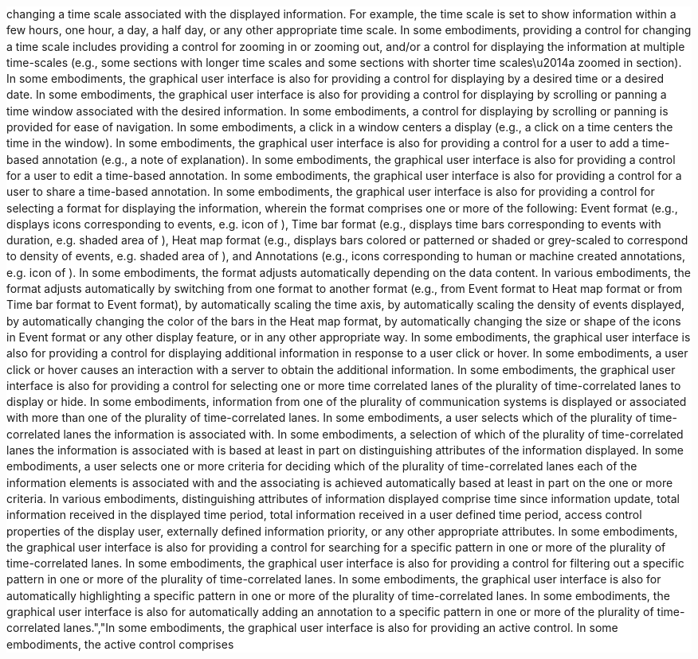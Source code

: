 changing a time scale associated with the displayed information. For example, the time scale is set to show information within a few hours, one hour, a day, a half day, or any other appropriate time scale. In some embodiments, providing a control for changing a time scale includes providing a control for zooming in or zooming out, and\/or a control for displaying the information at multiple time-scales (e.g., some sections with longer time scales and some sections with shorter time scales\u2014a zoomed in section). In some embodiments, the graphical user interface is also for providing a control for displaying by a desired time or a desired date. In some embodiments, the graphical user interface is also for providing a control for displaying by scrolling or panning a time window associated with the desired information. In some embodiments, a control for displaying by scrolling or panning is provided for ease of navigation. In some embodiments, a click in a window centers a display (e.g., a click on a time centers the time in the window). In some embodiments, the graphical user interface is also for providing a control for a user to add a time-based annotation (e.g., a note of explanation). In some embodiments, the graphical user interface is also for providing a control for a user to edit a time-based annotation. In some embodiments, the graphical user interface is also for providing a control for a user to share a time-based annotation. In some embodiments, the graphical user interface is also for providing a control for selecting a format for displaying the information, wherein the format comprises one or more of the following: Event format (e.g., displays icons corresponding to events, e.g. icon  of ), Time bar format (e.g., displays time bars corresponding to events with duration, e.g. shaded area  of ), Heat map format (e.g., displays bars colored or patterned or shaded or grey-scaled to correspond to density of events, e.g. shaded area  of ), and Annotations (e.g., icons corresponding to human or machine created annotations, e.g. icon  of ). In some embodiments, the format adjusts automatically depending on the data content. In various embodiments, the format adjusts automatically by switching from one format to another format (e.g., from Event format to Heat map format or from Time bar format to Event format), by automatically scaling the time axis, by automatically scaling the density of events displayed, by automatically changing the color of the bars in the Heat map format, by automatically changing the size or shape of the icons in Event format or any other display feature, or in any other appropriate way. In some embodiments, the graphical user interface is also for providing a control for displaying additional information in response to a user click or hover. In some embodiments, a user click or hover causes an interaction with a server to obtain the additional information. In some embodiments, the graphical user interface is also for providing a control for selecting one or more time correlated lanes of the plurality of time-correlated lanes to display or hide. In some embodiments, information from one of the plurality of communication systems is displayed or associated with more than one of the plurality of time-correlated lanes. In some embodiments, a user selects which of the plurality of time-correlated lanes the information is associated with. In some embodiments, a selection of which of the plurality of time-correlated lanes the information is associated with is based at least in part on distinguishing attributes of the information displayed. In some embodiments, a user selects one or more criteria for deciding which of the plurality of time-correlated lanes each of the information elements is associated with and the associating is achieved automatically based at least in part on the one or more criteria. In various embodiments, distinguishing attributes of information displayed comprise time since information update, total information received in the displayed time period, total information received in a user defined time period, access control properties of the display user, externally defined information priority, or any other appropriate attributes. In some embodiments, the graphical user interface is also for providing a control for searching for a specific pattern in one or more of the plurality of time-correlated lanes. In some embodiments, the graphical user interface is also for providing a control for filtering out a specific pattern in one or more of the plurality of time-correlated lanes. In some embodiments, the graphical user interface is also for automatically highlighting a specific pattern in one or more of the plurality of time-correlated lanes. In some embodiments, the graphical user interface is also for automatically adding an annotation to a specific pattern in one or more of the plurality of time-correlated lanes.","In some embodiments, the graphical user interface is also for providing an active control. In some embodiments, the active control comprises